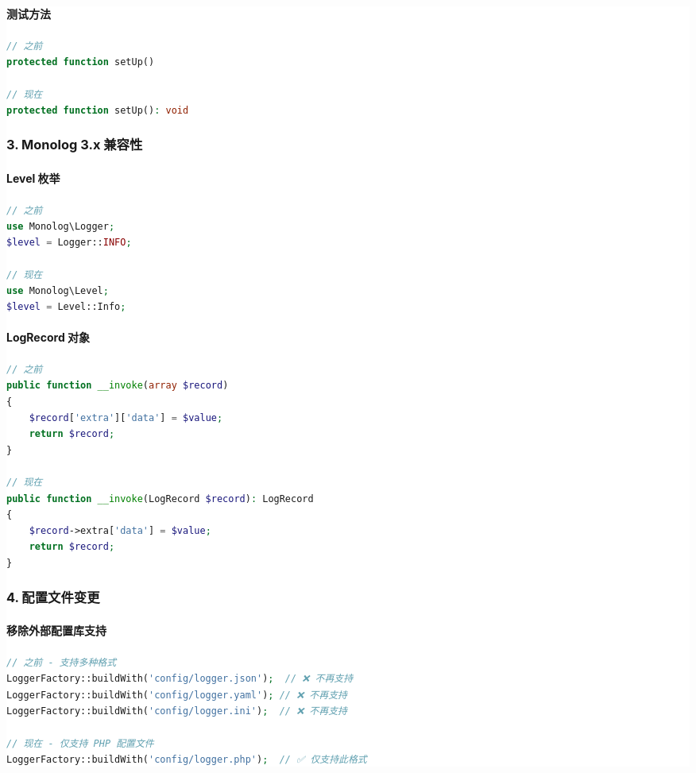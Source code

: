 #### 测试方法
```php
// 之前
protected function setUp()

// 现在
protected function setUp(): void
```

### 3. Monolog 3.x 兼容性

#### Level 枚举
```php
// 之前
use Monolog\Logger;
$level = Logger::INFO;

// 现在
use Monolog\Level;
$level = Level::Info;
```

#### LogRecord 对象
```php
// 之前
public function __invoke(array $record)
{
    $record['extra']['data'] = $value;
    return $record;
}

// 现在
public function __invoke(LogRecord $record): LogRecord
{
    $record->extra['data'] = $value;
    return $record;
}
```

### 4. 配置文件变更

#### 移除外部配置库支持
```php
// 之前 - 支持多种格式
LoggerFactory::buildWith('config/logger.json');  // ❌ 不再支持
LoggerFactory::buildWith('config/logger.yaml'); // ❌ 不再支持
LoggerFactory::buildWith('config/logger.ini');  // ❌ 不再支持

// 现在 - 仅支持 PHP 配置文件
LoggerFactory::buildWith('config/logger.php');  // ✅ 仅支持此格式
```
